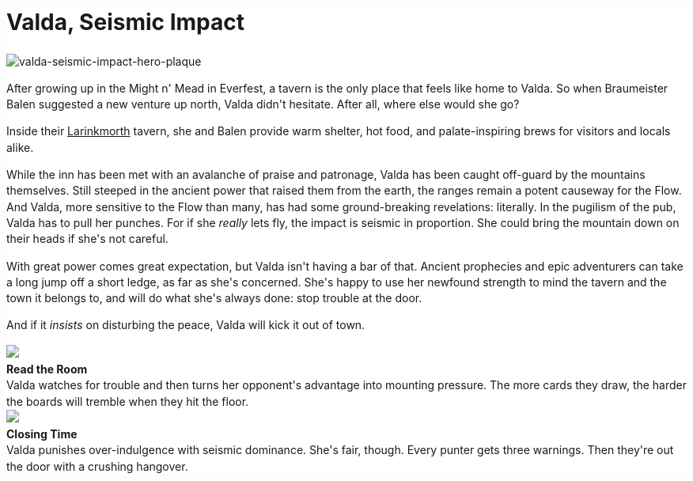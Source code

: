 # Valda, Seismic Impact

<video width="100%" height="100%" controls autoplay muted loop playsinline>
  <source src="https://d2hl7maqck52px.cloudfront.net/heroes-of-rathe/valda-seismic-impact.mp4" type="video/mp4">
</video>

<img src="https://d2hl7maqck52px.cloudfront.net/heroes-of-rathe/valda-seismic-impact-hero-plaque.webp" alt="valda-seismic-impact-hero-plaque" class="center" />

After growing up in the Might n' Mead in Everfest, a tavern is the only place that feels like home to Valda. So when Braumeister Balen suggested a new venture up north, Valda didn't hesitate. After all, where else would she go?

Inside their [Larinkmorth](../regions/rathe/aria/a-true-sanctuary.md#larinkmorth) tavern, she and Balen provide warm shelter, hot food, and palate-inspiring brews for visitors and locals alike.

While the inn has been met with an avalanche of praise and patronage, Valda has been caught off-guard by the mountains themselves. Still steeped in the ancient power that raised them from the earth, the ranges remain a potent causeway for the Flow. And Valda, more sensitive to the Flow than many, has had some ground-breaking revelations: literally. In the pugilism of the pub, Valda has to pull her punches. For if she _really_ lets fly, the impact is seismic in proportion. She could bring the mountain down on their heads if she's not careful.

With great power comes great expectation, but Valda isn't having a bar of that. Ancient prophecies and epic adventurers can take a long jump off a short ledge, as far as she's concerned. She's happy to use her newfound strength to mind the tavern and the town it belongs to, and will do what she's always done: stop trouble at the door.

And if it _insists_ on disturbing the peace, Valda will kick it out of town.

<div class="hero-container">
  <img src="https://d2hl7maqck52px.cloudfront.net/heroes-of-rathe/valda-read-the-room.webp" class="hero-icon" />
  <div class="hero-content">
    <b>Read the Room</b><br>
    Valda watches for trouble and then turns her opponent's advantage into mounting pressure. The more cards they draw, the harder the boards will tremble when they hit the floor.
  </div>
</div>

<div class="hero-container">
  <img src="https://d2hl7maqck52px.cloudfront.net/heroes-of-rathe/valda-closing-time.webp" class="hero-icon" />
  <div class="hero-content">
    <b>Closing Time</b><br>
    Valda punishes over-indulgence with seismic dominance. She's fair, though. Every punter gets three warnings. Then they're out the door with a crushing hangover.
  </div>
</div>

